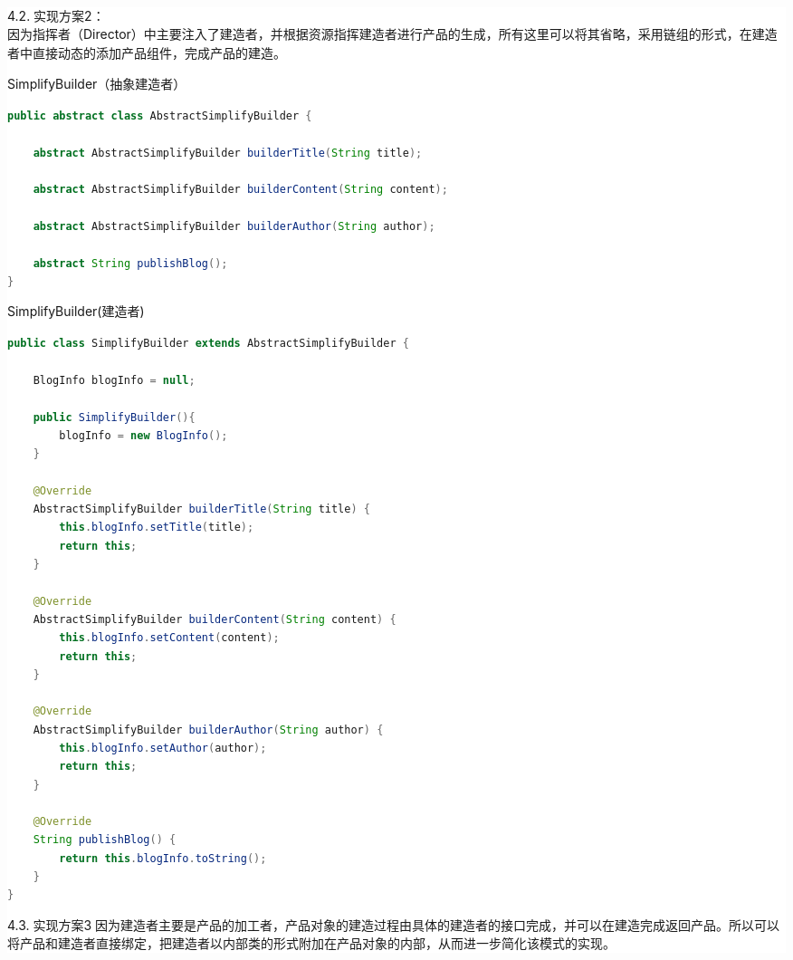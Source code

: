 4.2. 实现方案2：  
因为指挥者（Director）中主要注入了建造者，并根据资源指挥建造者进行产品的生成，所有这里可以将其省略，采用链组的形式，在建造者中直接动态的添加产品组件，完成产品的建造。

SimplifyBuilder（抽象建造者）
```java
public abstract class AbstractSimplifyBuilder {

    abstract AbstractSimplifyBuilder builderTitle(String title);

    abstract AbstractSimplifyBuilder builderContent(String content);

    abstract AbstractSimplifyBuilder builderAuthor(String author);

    abstract String publishBlog();
}
```
SimplifyBuilder(建造者)
```java
public class SimplifyBuilder extends AbstractSimplifyBuilder {

    BlogInfo blogInfo = null;

    public SimplifyBuilder(){
        blogInfo = new BlogInfo();
    }

    @Override
    AbstractSimplifyBuilder builderTitle(String title) {
        this.blogInfo.setTitle(title);
        return this;
    }

    @Override
    AbstractSimplifyBuilder builderContent(String content) {
        this.blogInfo.setContent(content);
        return this;
    }

    @Override
    AbstractSimplifyBuilder builderAuthor(String author) {
        this.blogInfo.setAuthor(author);
        return this;
    }

    @Override
    String publishBlog() {
        return this.blogInfo.toString();
    }
}

```

4.3. 实现方案3
因为建造者主要是产品的加工者，产品对象的建造过程由具体的建造者的接口完成，并可以在建造完成返回产品。所以可以将产品和建造者直接绑定，把建造者以内部类的形式附加在产品对象的内部，从而进一步简化该模式的实现。
